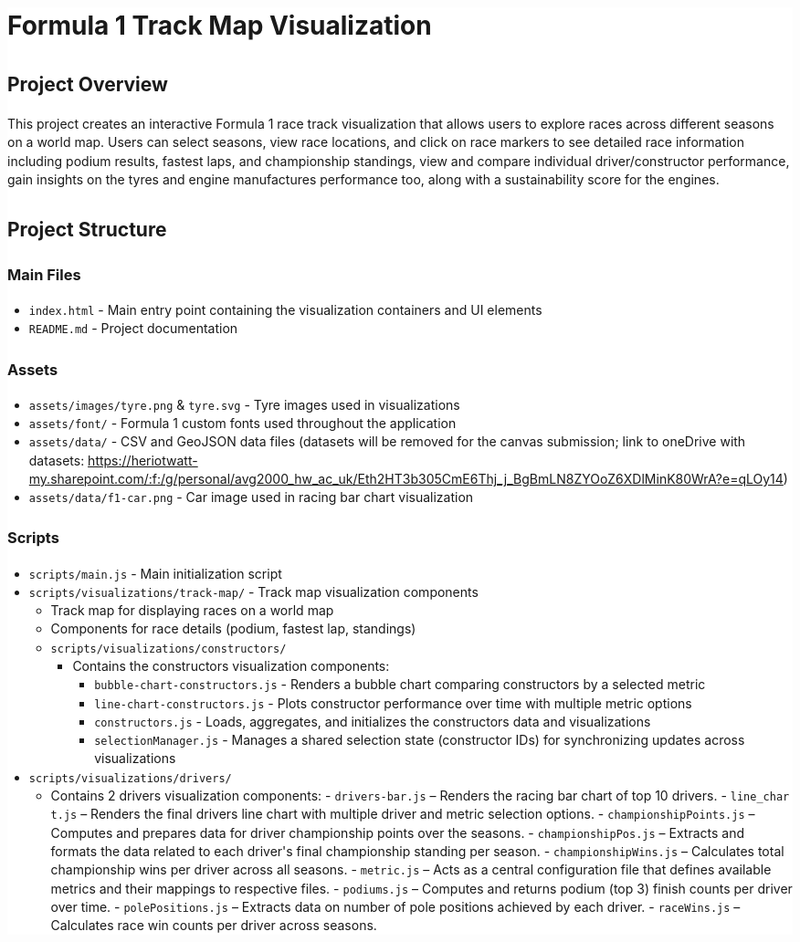 # Formula 1 Track Map Visualization

## Project Overview

This project creates an interactive Formula 1 race track visualization that allows users to explore races across different seasons on a world map. Users can select seasons, view race locations, and click on race markers to see detailed race information including podium results, fastest laps, and championship standings, view and compare individual driver/constructor performance, gain insights on the tyres and engine manufactures performance too, along with a sustainability score for the engines.

## Project Structure

### Main Files

- `index.html` - Main entry point containing the visualization containers and UI elements
- `README.md` - Project documentation

### Assets

- `assets/images/tyre.png` & `tyre.svg` - Tyre images used in visualizations
- `assets/font/` - Formula 1 custom fonts used throughout the application
- `assets/data/` - CSV and GeoJSON data files (datasets will be removed for the canvas submission; link to oneDrive with datasets: <https://heriotwatt-my.sharepoint.com/:f:/g/personal/avg2000_hw_ac_uk/Eth2HT3b305CmE6Thj_j_BgBmLN8ZYOoZ6XDlMinK80WrA?e=qLOy14>)
- `assets/data/f1-car.png` - Car image used in racing bar chart visualization

### Scripts

- `scripts/main.js` - Main initialization script
- `scripts/visualizations/track-map/` - Track map visualization components
  - Track map for displaying races on a world map
  - Components for race details (podium, fastest lap, standings)
  - `scripts/visualizations/constructors/`  
    - Contains the constructors visualization components:
      - `bubble-chart-constructors.js` - Renders a bubble chart comparing constructors by a selected metric  
      - `line-chart-constructors.js` - Plots constructor performance over time with multiple metric options  
      - `constructors.js` - Loads, aggregates, and initializes the constructors data and visualizations  
      - `selectionManager.js` - Manages a shared selection state (constructor IDs) for synchronizing updates across visualizations
- `scripts/visualizations/drivers/`
  - Contains 2 drivers visualization components:
         - `drivers-bar.js` – Renders the racing bar chart of top 10 drivers.
         - `line_chart.js` – Renders the final drivers line chart with multiple driver and metric selection options.
         - `championshipPoints.js` – Computes and prepares data for driver championship points over the seasons.
         - `championshipPos.js` – Extracts and formats the data related to each driver's final championship standing per season.
         - `championshipWins.js` – Calculates total championship wins per driver across all seasons.
         - `metric.js` – Acts as a central configuration file that defines available metrics and their mappings to respective files.
         - `podiums.js` – Computes and returns podium (top 3) finish counts per driver over time.
         - `polePositions.js` – Extracts data on number of pole positions achieved by each driver.
         - `raceWins.js` – Calculates race win counts per driver across seasons.
